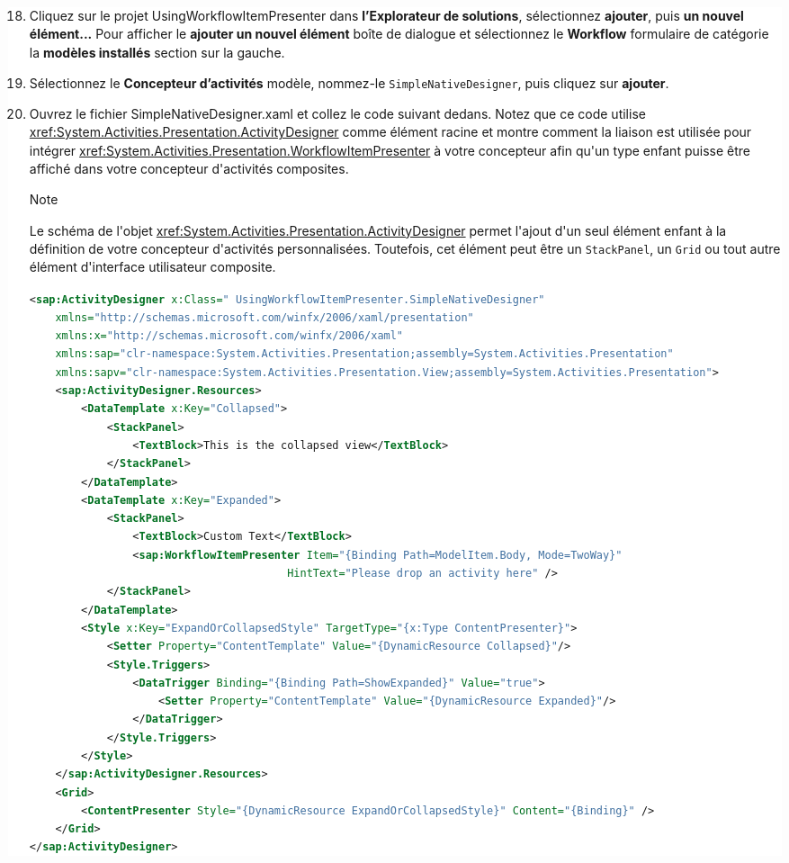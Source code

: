 18. Cliquez sur le projet UsingWorkflowItemPresenter dans **l’Explorateur de solutions**, sélectionnez **ajouter**, puis **un nouvel élément...** Pour afficher le **ajouter un nouvel élément** boîte de dialogue et sélectionnez le **Workflow** formulaire de catégorie la **modèles installés** section sur la gauche.  
  
19. Sélectionnez le **Concepteur d’activités** modèle, nommez-le `SimpleNativeDesigner`, puis cliquez sur **ajouter**.  
  
20. Ouvrez le fichier SimpleNativeDesigner.xaml et collez le code suivant dedans. Notez que ce code utilise <xref:System.Activities.Presentation.ActivityDesigner> comme élément racine et montre comment la liaison est utilisée pour intégrer <xref:System.Activities.Presentation.WorkflowItemPresenter> à votre concepteur afin qu'un type enfant puisse être affiché dans votre concepteur d'activités composites.  
  
    > [!NOTE]
    >  Le schéma de l'objet <xref:System.Activities.Presentation.ActivityDesigner> permet l'ajout d'un seul élément enfant à la définition de votre concepteur d'activités personnalisées. Toutefois, cet élément peut être un `StackPanel`, un `Grid` ou tout autre élément d'interface utilisateur composite.  
  
    ```xml  
    <sap:ActivityDesigner x:Class=" UsingWorkflowItemPresenter.SimpleNativeDesigner"  
        xmlns="http://schemas.microsoft.com/winfx/2006/xaml/presentation"  
        xmlns:x="http://schemas.microsoft.com/winfx/2006/xaml"  
        xmlns:sap="clr-namespace:System.Activities.Presentation;assembly=System.Activities.Presentation"  
        xmlns:sapv="clr-namespace:System.Activities.Presentation.View;assembly=System.Activities.Presentation">  
        <sap:ActivityDesigner.Resources>  
            <DataTemplate x:Key="Collapsed">  
                <StackPanel>  
                    <TextBlock>This is the collapsed view</TextBlock>  
                </StackPanel>  
            </DataTemplate>  
            <DataTemplate x:Key="Expanded">  
                <StackPanel>  
                    <TextBlock>Custom Text</TextBlock>  
                    <sap:WorkflowItemPresenter Item="{Binding Path=ModelItem.Body, Mode=TwoWay}"  
                                            HintText="Please drop an activity here" />  
                </StackPanel>  
            </DataTemplate>  
            <Style x:Key="ExpandOrCollapsedStyle" TargetType="{x:Type ContentPresenter}">  
                <Setter Property="ContentTemplate" Value="{DynamicResource Collapsed}"/>  
                <Style.Triggers>  
                    <DataTrigger Binding="{Binding Path=ShowExpanded}" Value="true">  
                        <Setter Property="ContentTemplate" Value="{DynamicResource Expanded}"/>  
                    </DataTrigger>  
                </Style.Triggers>  
            </Style>  
        </sap:ActivityDesigner.Resources>  
        <Grid>  
            <ContentPresenter Style="{DynamicResource ExpandOrCollapsedStyle}" Content="{Binding}" />  
        </Grid>  
    </sap:ActivityDesigner>  
    ```  
  